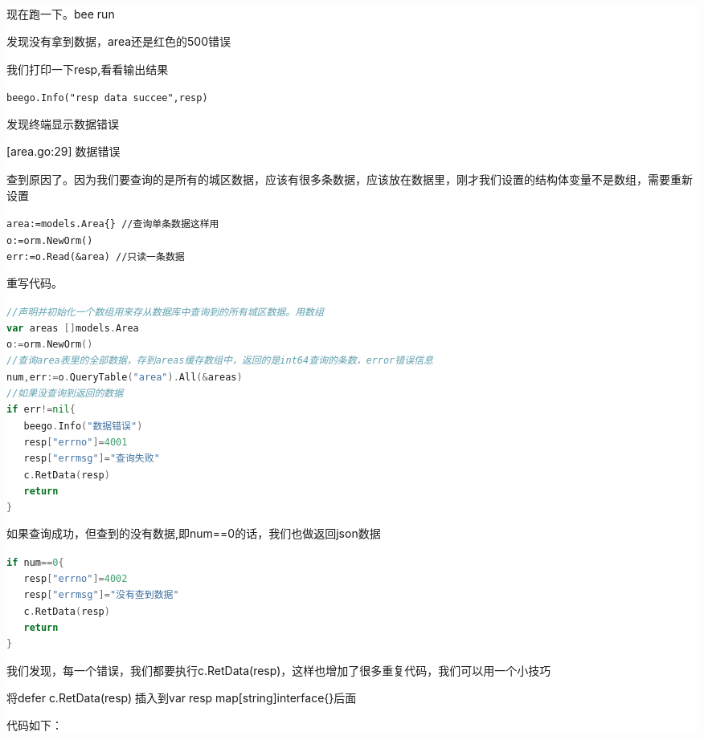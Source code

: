 ```go
```

现在跑一下。bee run

发现没有拿到数据，area还是红色的500错误

我们打印一下resp,看看输出结果

```
beego.Info("resp data succee",resp)
```

发现终端显示数据错误

[area.go:29] 数据错误

查到原因了。因为我们要查询的是所有的城区数据，应该有很多条数据，应该放在数据里，刚才我们设置的结构体变量不是数组，需要重新设置

```
area:=models.Area{} //查询单条数据这样用
o:=orm.NewOrm()
err:=o.Read(&area) //只读一条数据
```

重写代码。

```go
//声明并初始化一个数组用来存从数据库中查询到的所有城区数据。用数组
var areas []models.Area
o:=orm.NewOrm()
//查询area表里的全部数据，存到areas缓存数组中，返回的是int64查询的条数，error错误信息
num,err:=o.QueryTable("area").All(&areas)
//如果没查询到返回的数据
if err!=nil{
   beego.Info("数据错误")
   resp["errno"]=4001
   resp["errmsg"]="查询失败"
   c.RetData(resp)
   return
}

```

如果查询成功，但查到的没有数据,即num==0的话，我们也做返回json数据

```go
if num==0{
   resp["errno"]=4002
   resp["errmsg"]="没有查到数据"
   c.RetData(resp)
   return
}
```

我们发现，每一个错误，我们都要执行c.RetData(resp)，这样也增加了很多重复代码，我们可以用一个小技巧 

将defer c.RetData(resp) 插入到var resp map[string]interface{}后面

代码如下：
